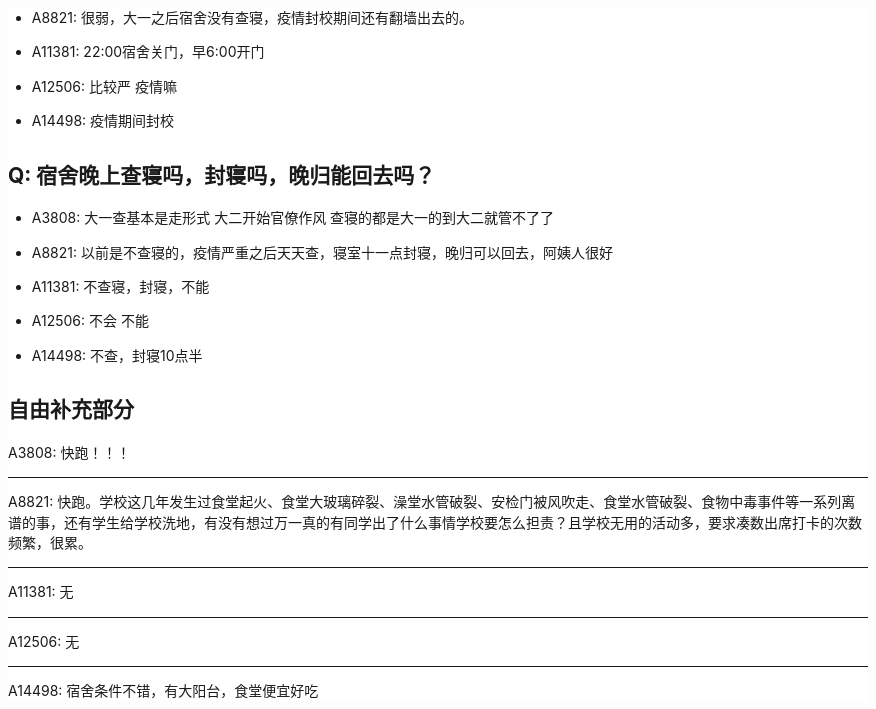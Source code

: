 - A8821: 很弱，大一之后宿舍没有查寝，疫情封校期间还有翻墙出去的。

- A11381: 22:00宿舍关门，早6:00开门

- A12506: 比较严 疫情嘛

- A14498: 疫情期间封校

## Q: 宿舍晚上查寝吗，封寝吗，晚归能回去吗？

- A3808: 大一查基本是走形式 大二开始官僚作风 查寝的都是大一的到大二就管不了了

- A8821: 以前是不查寝的，疫情严重之后天天查，寝室十一点封寝，晚归可以回去，阿姨人很好

- A11381: 不查寝，封寝，不能

- A12506: 不会 不能

- A14498: 不查，封寝10点半

## 自由补充部分

A3808: 快跑！！！

***

A8821: 快跑。学校这几年发生过食堂起火、食堂大玻璃碎裂、澡堂水管破裂、安检门被风吹走、食堂水管破裂、食物中毒事件等一系列离谱的事，还有学生给学校洗地，有没有想过万一真的有同学出了什么事情学校要怎么担责？且学校无用的活动多，要求凑数出席打卡的次数频繁，很累。

***

A11381: 无

***

A12506: 无

***

A14498: 宿舍条件不错，有大阳台，食堂便宜好吃